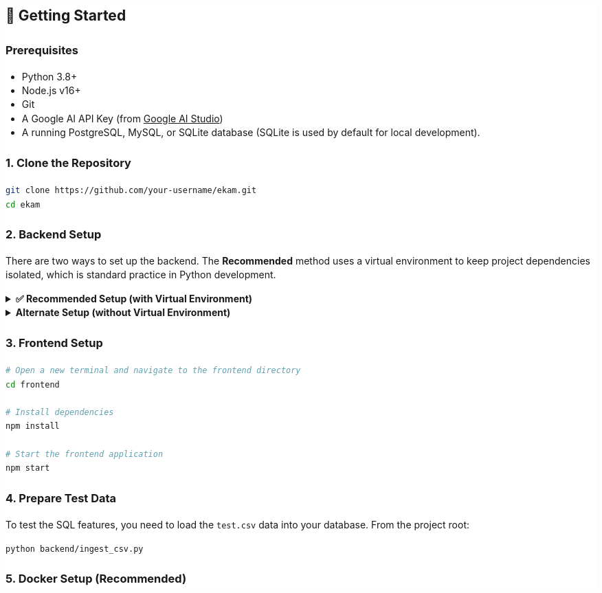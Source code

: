 
## 🚀 Getting Started

### Prerequisites

-   Python 3.8+
-   Node.js v16+
-   Git
-   A Google AI API Key (from [Google AI Studio](https://aistudio.google.com/app/apikey))
-   A running PostgreSQL, MySQL, or SQLite database (SQLite is used by default for local development).

### 1. Clone the Repository

```bash
git clone https://github.com/your-username/ekam.git
cd ekam
```

### 2. Backend Setup

There are two ways to set up the backend. The **Recommended** method uses a virtual environment to keep project dependencies isolated, which is standard practice in Python development.

<details><summary><strong>✅ Recommended Setup (with Virtual Environment)</strong></summary></details>

<details><summary><strong>Alternate Setup (without Virtual Environment)</strong></summary></details>

### 3. Frontend Setup

```bash
# Open a new terminal and navigate to the frontend directory
cd frontend

# Install dependencies
npm install

# Start the frontend application
npm start
```

### 4. Prepare Test Data

To test the SQL features, you need to load the `test.csv` data into your database. From the project root:

```bash
python backend/ingest_csv.py
```

### 5. Docker Setup (Recommended)
